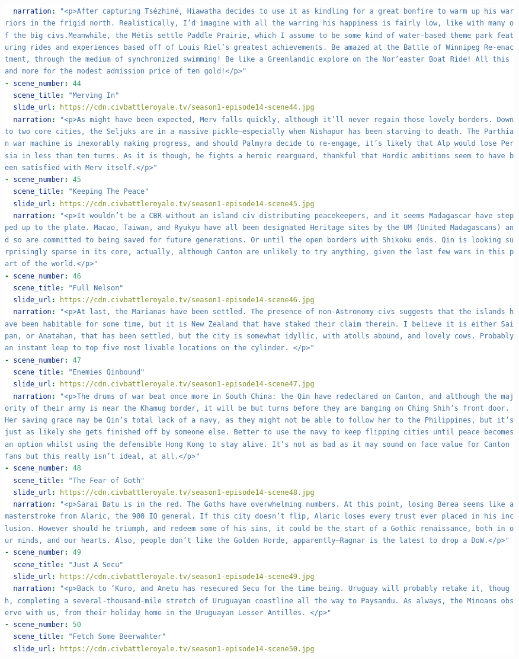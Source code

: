 ```yaml
  narration: "<p>After capturing Tsézhiné, Hiawatha decides to use it as kindling for a great bonfire to warm up his warriors in the frigid north. Realistically, I’d imagine with all the warring his happiness is fairly low, like with many of the big civs.Meanwhile, the Métis settle Paddle Prairie, which I assume to be some kind of water-based theme park featuring rides and experiences based off of Louis Riel’s greatest achievements. Be amazed at the Battle of Winnipeg Re-enactment, through the medium of synchronized swimming! Be like a Greenlandic explore on the Nor’easter Boat Ride! All this and more for the modest admission price of ten gold!</p>"
- scene_number: 44
  scene_title: "Merving In"
  slide_url: https://cdn.civbattleroyale.tv/season1-episode14-scene44.jpg
  narration: "<p>As might have been expected, Merv falls quickly, although it’ll never regain those lovely borders. Down to two core cities, the Seljuks are in a massive pickle–especially when Nishapur has been starving to death. The Parthian war machine is inexorably making progress, and should Palmyra decide to re-engage, it’s likely that Alp would lose Persia in less than ten turns. As it is though, he fights a heroic rearguard, thankful that Hordic ambitions seem to have been satisfied with Merv itself.</p>"
- scene_number: 45
  scene_title: "Keeping The Peace"
  slide_url: https://cdn.civbattleroyale.tv/season1-episode14-scene45.jpg
  narration: "<p>It wouldn’t be a CBR without an island civ distributing peacekeepers, and it seems Madagascar have stepped up to the plate. Macao, Taiwan, and Ryukyu have all been designated Heritage sites by the UM (United Madagascans) and so are committed to being saved for future generations. Or until the open borders with Shikoku ends. Qin is looking surprisingly sparse in its core, actually, although Canton are unlikely to try anything, given the last few wars in this part of the world.</p>"
- scene_number: 46
  scene_title: "Full Nelson"
  slide_url: https://cdn.civbattleroyale.tv/season1-episode14-scene46.jpg
  narration: "<p>At last, the Marianas have been settled. The presence of non-Astronomy civs suggests that the islands have been habitable for some time, but it is New Zealand that have staked their claim therein. I believe it is either Saipan, or Anatahan, that has been settled, but the city is somewhat idyllic, with atolls abound, and lovely cows. Probably an instant leap to top five most livable locations on the cylinder. </p>"
- scene_number: 47
  scene_title: "Enemies Qinbound"
  slide_url: https://cdn.civbattleroyale.tv/season1-episode14-scene47.jpg
  narration: "<p>The drums of war beat once more in South China: the Qin have redeclared on Canton, and although the majority of their army is near the Khamug border, it will be but turns before they are banging on Ching Shih’s front door. Her saving grace may be Qin’s total lack of a navy, as they might not be able to follow her to the Philippines, but it’s just as likely she gets finished off by someone else. Better to use the navy to keep flipping cities until peace becomes an option whilst using the defensible Hong Kong to stay alive. It’s not as bad as it may sound on face value for Canton fans but this really isn’t ideal, at all.</p>"
- scene_number: 48
  scene_title: "The Fear of Goth"
  slide_url: https://cdn.civbattleroyale.tv/season1-episode14-scene48.jpg
  narration: "<p>Sarai Batu is in the red. The Goths have overwhelming numbers. At this point, losing Berea seems like a masterstroke from Alaric, the 900 IQ general. If this city doesn’t flip, Alaric loses every trust ever placed in his inclusion. However should he triumph, and redeem some of his sins, it could be the start of a Gothic renaissance, both in our minds, and our hearts. Also, people don’t like the Golden Horde, apparently–Ragnar is the latest to drop a DoW.</p>"
- scene_number: 49
  scene_title: "Just A Secu"
  slide_url: https://cdn.civbattleroyale.tv/season1-episode14-scene49.jpg
  narration: "<p>Back to ‘Kuro, and Anetu has resecured Secu for the time being. Uruguay will probably retake it, though, completing a several-thousand-mile stretch of Uruguayan coastline all the way to Paysandu. As always, the Minoans observe with us, from their holiday home in the Uruguayan Lesser Antilles. </p>"
- scene_number: 50
  scene_title: "Fetch Some Beerwahter"
  slide_url: https://cdn.civbattleroyale.tv/season1-episode14-scene50.jpg
```